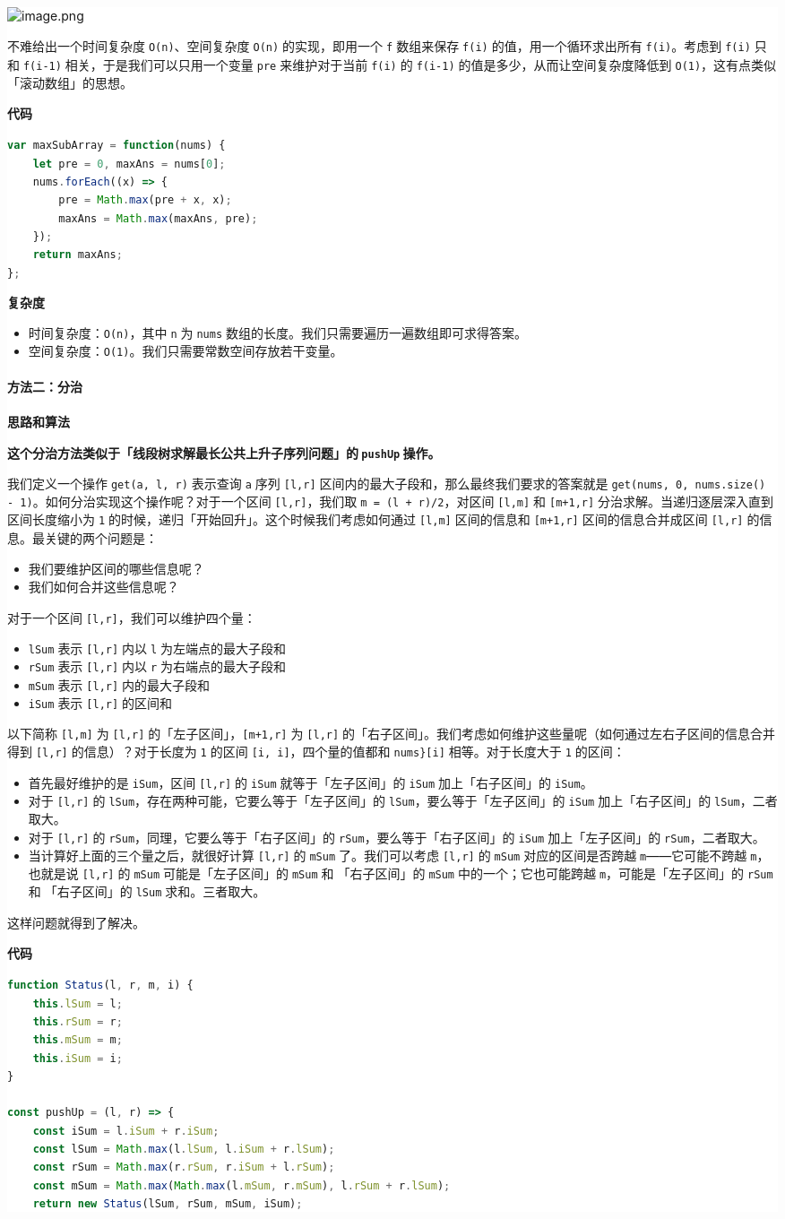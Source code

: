 ![image.png](https://pic.rmb.bdstatic.com/bjh/d6537009225a5008de68e43c5b4a2c80.png)  
  
不难给出一个时间复杂度 `O(n)`、空间复杂度 `O(n)` 的实现，即用一个 `f` 数组来保存 `f(i)` 的值，用一个循环求出所有 `f(i)`。考虑到 `f(i)` 只和 `f(i-1)` 相关，于是我们可以只用一个变量 `pre` 来维护对于当前 `f(i)` 的 `f(i-1)` 的值是多少，从而让空间复杂度降低到 `O(1)`，这有点类似「滚动数组」的思想。  
  
**代码**  
  
```JavaScript  
var maxSubArray = function(nums) {  
    let pre = 0, maxAns = nums[0];  
    nums.forEach((x) => {  
        pre = Math.max(pre + x, x);  
        maxAns = Math.max(maxAns, pre);  
    });  
    return maxAns;  
};  
```  
  
**复杂度**  
  
+ 时间复杂度：`O(n)`，其中 `n` 为 `nums` 数组的长度。我们只需要遍历一遍数组即可求得答案。  
+ 空间复杂度：`O(1)`。我们只需要常数空间存放若干变量。  
  
#### 方法二：分治  
  
**思路和算法**  
  
**这个分治方法类似于「线段树求解最长公共上升子序列问题」的 `pushUp` 操作。**   
  
我们定义一个操作 `get(a, l, r)` 表示查询 `a` 序列 `[l,r]` 区间内的最大子段和，那么最终我们要求的答案就是 `get(nums, 0, nums.size() - 1)`。如何分治实现这个操作呢？对于一个区间 `[l,r]`，我们取 `m = (l + r)/2`，对区间 `[l,m]` 和 `[m+1,r]` 分治求解。当递归逐层深入直到区间长度缩小为 `1` 的时候，递归「开始回升」。这个时候我们考虑如何通过 `[l,m]` 区间的信息和 `[m+1,r]` 区间的信息合并成区间 `[l,r]` 的信息。最关键的两个问题是：  
  
+ 我们要维护区间的哪些信息呢？  
+ 我们如何合并这些信息呢？  
  
对于一个区间 `[l,r]`，我们可以维护四个量：  
  
+ `lSum` 表示 `[l,r]` 内以 `l` 为左端点的最大子段和  
+ `rSum` 表示 `[l,r]` 内以 `r` 为右端点的最大子段和  
+ `mSum` 表示 `[l,r]` 内的最大子段和  
+ `iSum` 表示 `[l,r]` 的区间和  
  
以下简称 `[l,m]` 为 `[l,r]` 的「左子区间」，`[m+1,r]` 为 `[l,r]` 的「右子区间」。我们考虑如何维护这些量呢（如何通过左右子区间的信息合并得到 `[l,r]` 的信息）？对于长度为 `1` 的区间 `[i, i]`，四个量的值都和 `nums}[i]` 相等。对于长度大于 `1` 的区间：  
  
+ 首先最好维护的是 `iSum`，区间 `[l,r]` 的 `iSum` 就等于「左子区间」的 `iSum` 加上「右子区间」的 `iSum`。  
+ 对于 `[l,r]` 的 `lSum`，存在两种可能，它要么等于「左子区间」的 `lSum`，要么等于「左子区间」的 `iSum` 加上「右子区间」的 `lSum`，二者取大。  
+ 对于 `[l,r]` 的 `rSum`，同理，它要么等于「右子区间」的 `rSum`，要么等于「右子区间」的 `iSum` 加上「左子区间」的 `rSum`，二者取大。  
+ 当计算好上面的三个量之后，就很好计算 `[l,r]` 的 `mSum` 了。我们可以考虑 `[l,r]` 的 `mSum` 对应的区间是否跨越 `m`——它可能不跨越 `m`，也就是说 `[l,r]` 的 `mSum` 可能是「左子区间」的 `mSum` 和 「右子区间」的 `mSum` 中的一个；它也可能跨越 `m`，可能是「左子区间」的 `rSum` 和 「右子区间」的 `lSum` 求和。三者取大。  
  
这样问题就得到了解决。  
  
**代码**  
  
```js  
function Status(l, r, m, i) {  
    this.lSum = l;  
    this.rSum = r;  
    this.mSum = m;  
    this.iSum = i;  
}  
  
const pushUp = (l, r) => {  
    const iSum = l.iSum + r.iSum;  
    const lSum = Math.max(l.lSum, l.iSum + r.lSum);  
    const rSum = Math.max(r.rSum, r.iSum + l.rSum);  
    const mSum = Math.max(Math.max(l.mSum, r.mSum), l.rSum + r.lSum);  
    return new Status(lSum, rSum, mSum, iSum);  
```